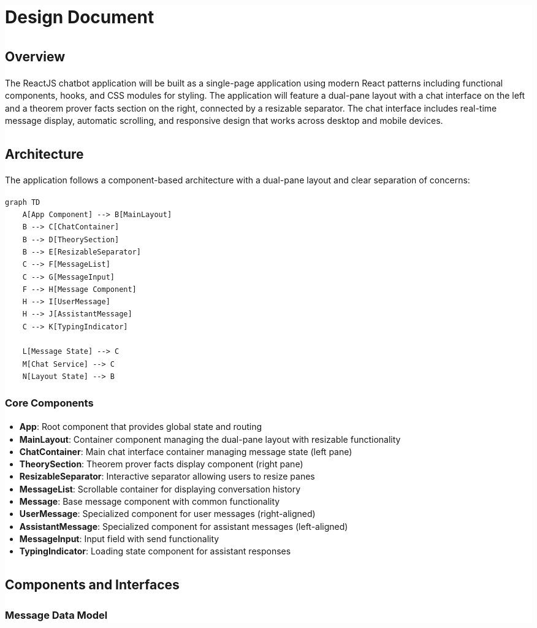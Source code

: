 # Design Document

## Overview

The ReactJS chatbot application will be built as a single-page application using modern React patterns including functional components, hooks, and CSS modules for styling. The application will feature a dual-pane layout with a chat interface on the left and a theorem prover facts section on the right, connected by a resizable separator. The chat interface includes real-time message display, automatic scrolling, and responsive design that works across desktop and mobile devices.

## Architecture

The application follows a component-based architecture with a dual-pane layout and clear separation of concerns:

```mermaid
graph TD
    A[App Component] --> B[MainLayout]
    B --> C[ChatContainer]
    B --> D[TheorySection]
    B --> E[ResizableSeparator]
    C --> F[MessageList]
    C --> G[MessageInput]
    F --> H[Message Component]
    H --> I[UserMessage]
    H --> J[AssistantMessage]
    C --> K[TypingIndicator]
    
    L[Message State] --> C
    M[Chat Service] --> C
    N[Layout State] --> B
```

### Core Components

- **App**: Root component that provides global state and routing
- **MainLayout**: Container component managing the dual-pane layout with resizable functionality
- **ChatContainer**: Main chat interface container managing message state (left pane)
- **TheorySection**: Theorem prover facts display component (right pane)
- **ResizableSeparator**: Interactive separator allowing users to resize panes
- **MessageList**: Scrollable container for displaying conversation history
- **Message**: Base message component with common functionality
- **UserMessage**: Specialized component for user messages (right-aligned)
- **AssistantMessage**: Specialized component for assistant messages (left-aligned)
- **MessageInput**: Input field with send functionality
- **TypingIndicator**: Loading state component for assistant responses

## Components and Interfaces

### Message Data Model
